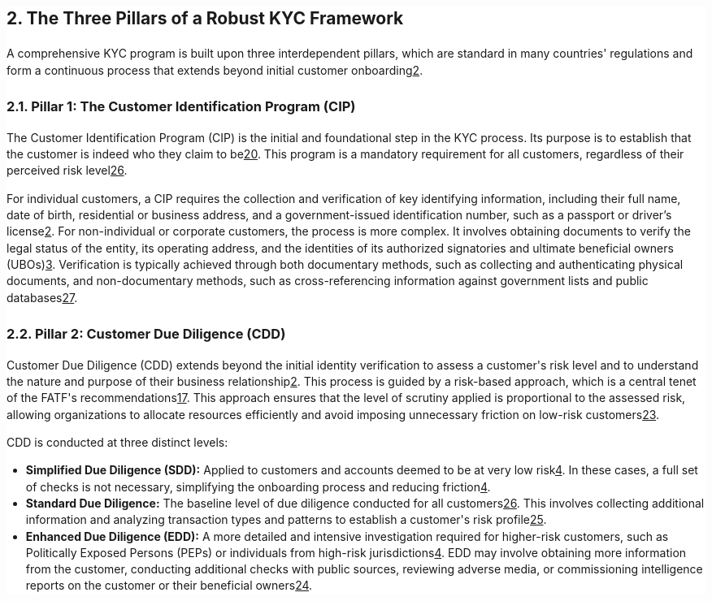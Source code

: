 ## 2. The Three Pillars of a Robust KYC Framework

A comprehensive KYC program is built upon three interdependent pillars, which are standard in many countries' regulations and form a continuous process that extends beyond initial customer onboarding[2](https://plaid.com/resources/banking/what-is-kyc/).

### 2.1. Pillar 1: The Customer Identification Program (CIP)

The Customer Identification Program (CIP) is the initial and foundational step in the KYC process. Its purpose is to establish that the customer is indeed who they claim to be[20](https://en.wikipedia.org/wiki/Customer_Identification_Program). This program is a mandatory requirement for all customers, regardless of their perceived risk level[26](https://hyperverge.co/blog/kyc-real-estate/).

For individual customers, a CIP requires the collection and verification of key identifying information, including their full name, date of birth, residential or business address, and a government-issued identification number, such as a passport or driver’s license[2](https://plaid.com/resources/banking/what-is-kyc/). For non-individual or corporate customers, the process is more complex. It involves obtaining documents to verify the legal status of the entity, its operating address, and the identities of its authorized signatories and ultimate beneficial owners (UBOs)[3](https://www.barclays.in/content/dam/barclays-in/documents/download-forms/kyc/Importance_of_KYC.pdf). Verification is typically achieved through both documentary methods, such as collecting and authenticating physical documents, and non-documentary methods, such as cross-referencing information against government lists and public databases[27](https://www.fourthline.com/glossary/kyc-know-your-customer).

### 2.2. Pillar 2: Customer Due Diligence (CDD)

Customer Due Diligence (CDD) extends beyond the initial identity verification to assess a customer's risk level and to understand the nature and purpose of their business relationship[2](https://plaid.com/resources/banking/what-is-kyc/). This process is guided by a risk-based approach, which is a central tenet of the FATF's recommendations[17](https://www.fatf-gafi.org/en/topics/fatf-recommendations.html). This approach ensures that the level of scrutiny applied is proportional to the assessed risk, allowing organizations to allocate resources efficiently and avoid imposing unnecessary friction on low-risk customers[23](https://www.papayaglobal.com/blog/global-kyc-navigating-challenges-across-borders/).

CDD is conducted at three distinct levels:

* **Simplified Due Diligence (SDD):** Applied to customers and accounts deemed to be at very low risk[4](https://www.idnow.io/regulation/aml-kyc-overview/). In these cases, a full set of checks is not necessary, simplifying the onboarding process and reducing friction[4](https://www.idnow.io/regulation/aml-kyc-overview/).  
* **Standard Due Diligence:** The baseline level of due diligence conducted for all customers[26](https://hyperverge.co/blog/kyc-real-estate/). This involves collecting additional information and analyzing transaction types and patterns to establish a customer's risk profile[25](https://www.idnow.io/blog/financial-institution-kyc-components/).  
* **Enhanced Due Diligence (EDD):** A more detailed and intensive investigation required for higher-risk customers, such as Politically Exposed Persons (PEPs) or individuals from high-risk jurisdictions[4](https://www.idnow.io/regulation/aml-kyc-overview/). EDD may involve obtaining more information from the customer, conducting additional checks with public sources, reviewing adverse media, or commissioning intelligence reports on the customer or their beneficial owners[24](https://www.trulioo.com/industries/financial-services).
